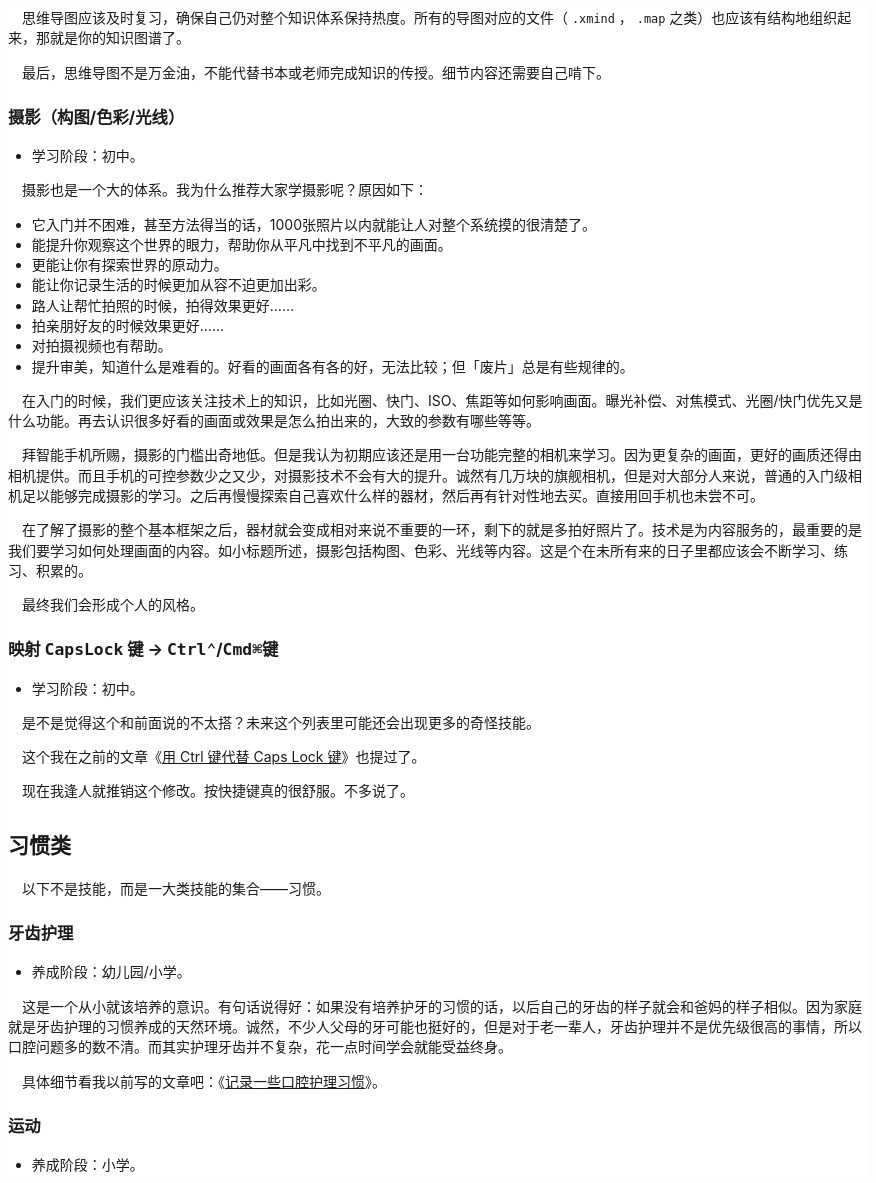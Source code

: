 　思维导图应该及时复习，确保自己仍对整个知识体系保持热度。所有的导图对应的文件（ `.xmind` ， `.map` 之类）也应该有结构地组织起来，那就是你的知识图谱了。

　最后，思维导图不是万金油，不能代替书本或老师完成知识的传授。细节内容还需要自己啃下。

### 摄影（构图/色彩/光线）

-   学习阶段：初中。

　摄影也是一个大的体系。我为什么推荐大家学摄影呢？原因如下：

-   它入门并不困难，甚至方法得当的话，1000张照片以内就能让人对整个系统摸的很清楚了。
-   能提升你观察这个世界的眼力，帮助你从平凡中找到不平凡的画面。
-   更能让你有探索世界的原动力。
-   能让你记录生活的时候更加从容不迫更加出彩。
-   路人让帮忙拍照的时候，拍得效果更好……
-   拍亲朋好友的时候效果更好……
-   对拍摄视频也有帮助。
-   提升审美，知道什么是难看的。好看的画面各有各的好，无法比较；但「废片」总是有些规律的。

　在入门的时候，我们更应该关注技术上的知识，比如光圈、快门、ISO、焦距等如何影响画面。曝光补偿、对焦模式、光圈/快门优先又是什么功能。再去认识很多好看的画面或效果是怎么拍出来的，大致的参数有哪些等等。

　拜智能手机所赐，摄影的门槛出奇地低。但是我认为初期应该还是用一台功能完整的相机来学习。因为更复杂的画面，更好的画质还得由相机提供。而且手机的可控参数少之又少，对摄影技术不会有大的提升。诚然有几万块的旗舰相机，但是对大部分人来说，普通的入门级相机足以能够完成摄影的学习。之后再慢慢探索自己喜欢什么样的器材，然后再有针对性地去买。直接用回手机也未尝不可。

　在了解了摄影的整个基本框架之后，器材就会变成相对来说不重要的一环，剩下的就是多拍好照片了。技术是为内容服务的，最重要的是我们要学习如何处理画面的内容。如小标题所述，摄影包括构图、色彩、光线等内容。这是个在未所有来的日子里都应该会不断学习、练习、积累的。

　最终我们会形成个人的风格。

### 映射 <kbd>CapsLock</kbd> 键 -> <kbd>Ctrl⌃</kbd>/<kbd>Cmd⌘</kbd>键

-   学习阶段：初中。

　是不是觉得这个和前面说的不太搭？未来这个列表里可能还会出现更多的奇怪技能。

　这个我在之前的文章《[用 Ctrl 键代替 Caps Lock 键](../replace-caps-lock-with-ctrl/)》也提过了。

　现在我逢人就推销这个修改。按快捷键真的很舒服。不多说了。

## 习惯类

　以下不是技能，而是一大类技能的集合——习惯。

### 牙齿护理

-   养成阶段：幼儿园/小学。

　这是一个从小就该培养的意识。有句话说得好：如果没有培养护牙的习惯的话，以后自己的牙齿的样子就会和爸妈的样子相似。因为家庭就是牙齿护理的习惯养成的天然环境。诚然，不少人父母的牙可能也挺好的，但是对于老一辈人，牙齿护理并不是优先级很高的事情，所以口腔问题多的数不清。而其实护理牙齿并不复杂，花一点时间学会就能受益终身。

　具体细节看我以前写的文章吧：《[记录一些口腔护理习惯](../my-oral-hygiene-cheatsheet/)》。

### 运动

-   养成阶段：小学。
